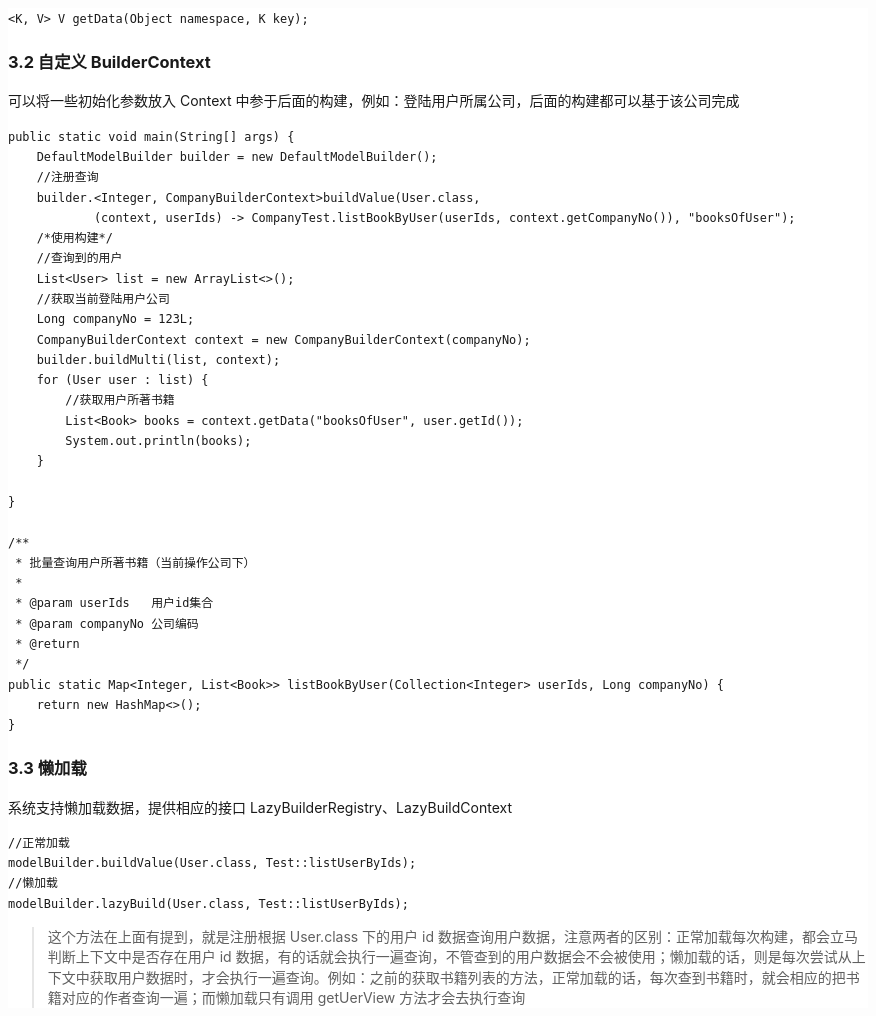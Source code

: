 ```plaintext
<K, V> V getData(Object namespace, K key);
```

### 3.2 自定义 BuilderContext

可以将一些初始化参数放入 Context 中参于后面的构建，例如：登陆用户所属公司，后面的构建都可以基于该公司完成

```plaintext
public static void main(String[] args) {
    DefaultModelBuilder builder = new DefaultModelBuilder();
    //注册查询
    builder.<Integer, CompanyBuilderContext>buildValue(User.class,
            (context, userIds) -> CompanyTest.listBookByUser(userIds, context.getCompanyNo()), "booksOfUser");
    /*使用构建*/
    //查询到的用户
    List<User> list = new ArrayList<>();
    //获取当前登陆用户公司
    Long companyNo = 123L;
    CompanyBuilderContext context = new CompanyBuilderContext(companyNo);
    builder.buildMulti(list, context);
    for (User user : list) {
        //获取用户所著书籍
        List<Book> books = context.getData("booksOfUser", user.getId());
        System.out.println(books);
    }

}

/**
 * 批量查询用户所著书籍（当前操作公司下）
 *
 * @param userIds   用户id集合
 * @param companyNo 公司编码
 * @return
 */
public static Map<Integer, List<Book>> listBookByUser(Collection<Integer> userIds, Long companyNo) {
    return new HashMap<>();
}
```

### 3.3 懒加载

系统支持懒加载数据，提供相应的接口 LazyBuilderRegistry、LazyBuildContext

```plaintext
//正常加载
modelBuilder.buildValue(User.class, Test::listUserByIds);
//懒加载
modelBuilder.lazyBuild(User.class, Test::listUserByIds);
```
> 这个方法在上面有提到，就是注册根据 User.class 下的用户 id 数据查询用户数据，注意两者的区别：正常加载每次构建，都会立马判断上下文中是否存在用户 id 数据，有的话就会执行一遍查询，不管查到的用户数据会不会被使用；懒加载的话，则是每次尝试从上下文中获取用户数据时，才会执行一遍查询。例如：之前的获取书籍列表的方法，正常加载的话，每次查到书籍时，就会相应的把书籍对应的作者查询一遍；而懒加载只有调用 getUerView 方法才会去执行查询
